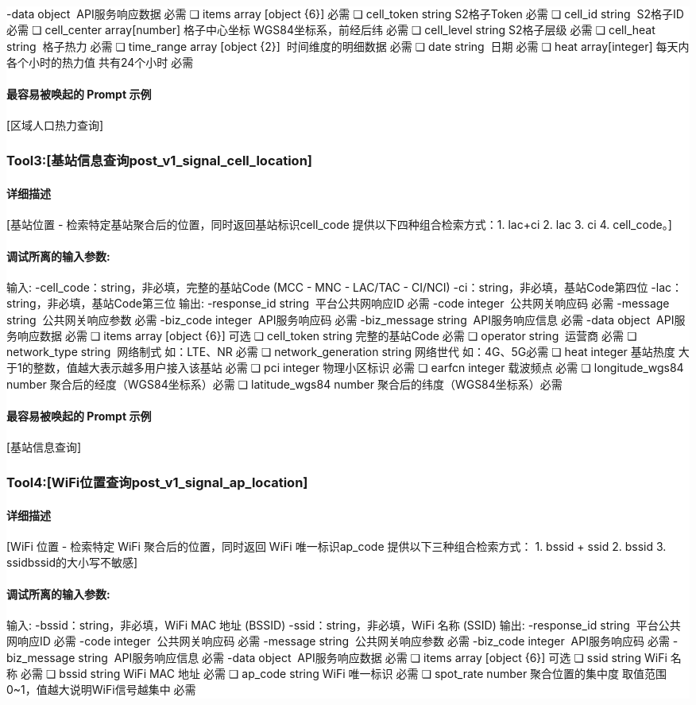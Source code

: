    -data object  API服务响应数据 必需
    ❏ items array [object {6}] 必需
        ❏ cell_token string S2格子Token 必需
        ❏ cell_id string  S2格子ID 必需
        ❏ cell_center array[number] 格子中心坐标 WGS84坐标系，前经后纬 必需
        ❏  cell_level string S2格子层级 必需
        ❏ cell_heat string  格子热力 必需
        ❏ time_range array [object {2}]  时间维度的明细数据 必需
            ❏ date string  日期 必需 
            ❏ heat array[integer] 每天内各个小时的热力值 共有24个小时 必需
#### 最容易被唤起的 Prompt 示例
[区域人口热力查询]

### Tool3:[基站信息查询post_v1_signal_cell_location]
#### 详细描述
[基站位置 - 检索特定基站聚合后的位置，同时返回基站标识cell_code 提供以下四种组合检索方式：1. lac+ci 2. lac 3. ci 4. cell_code。]
#### 调试所离的输入参数:
输入:
   -cell_code：string，非必填，完整的基站Code (MCC - MNC - LAC/TAC - CI/NCI)
   -ci：string，非必填，基站Code第四位
   -lac：string，非必填，基站Code第三位
输出:
   -response_id string  平台公共网响应ID 必需
   -code integer  公共网关响应码 必需
   -message string  公共网关响应参数 必需
   -biz_code integer  API服务响应码 必需
   -biz_message string  API服务响应信息 必需
   -data object  API服务响应数据 必需
    ❏ items array [object {6}] 可选
        ❏ cell_token string 完整的基站Code 必需
        ❏ operator string  运营商 必需
        ❏ network_type string  网络制式 如：LTE、NR 必需
        ❏ network_generation string 网络世代 如：4G、5G必需
        ❏ heat integer 基站热度 大于1的整数，值越大表示越多用户接入该基站 必需
        ❏ pci integer 物理小区标识 必需
        ❏ earfcn integer 载波频点 必需
        ❏ longitude_wgs84 number 聚合后的经度（WGS84坐标系）必需
        ❏ latitude_wgs84 number 聚合后的纬度（WGS84坐标系）必需
#### 最容易被唤起的 Prompt 示例
[基站信息查询]

### Tool4:[WiFi位置查询post_v1_signal_ap_location]
#### 详细描述
[WiFi 位置 - 检索特定 WiFi 聚合后的位置，同时返回 WiFi 唯一标识ap_code 提供以下三种组合检索方式： 1. bssid + ssid 2. bssid 3. ssidbssid的大小写不敏感]
#### 调试所离的输入参数:
输入:
   -bssid：string，非必填，WiFi MAC 地址 (BSSID)
   -ssid：string，非必填，WiFi 名称 (SSID)
输出:
   -response_id string  平台公共网响应ID 必需
   -code integer  公共网关响应码 必需
   -message string  公共网关响应参数 必需
   -biz_code integer  API服务响应码 必需
   -biz_message string  API服务响应信息 必需
   -data object  API服务响应数据 必需
    ❏ items array [object {6}] 可选
        ❏ ssid string WiFi 名称 必需
        ❏ bssid string WiFi MAC 地址 必需
        ❏ ap_code string WiFi 唯一标识 必需
        ❏ spot_rate number 聚合位置的集中度 取值范围0~1，值越大说明WiFi信号越集中 必需